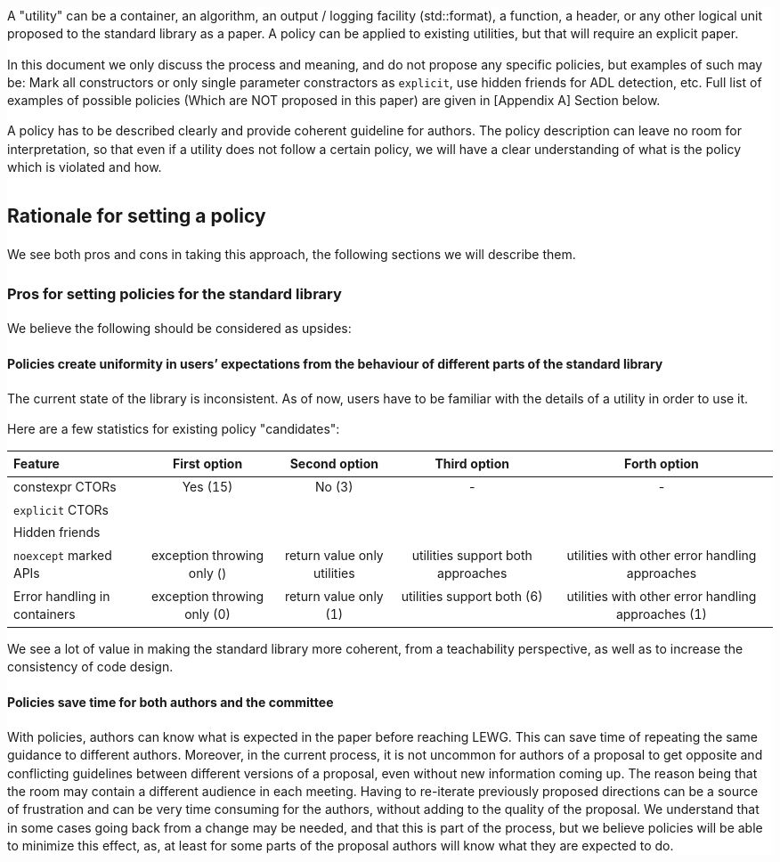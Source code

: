 A "utility" can be a container, an algorithm, an output / logging facility (std::format), a function, a header, or any other logical unit proposed to the standard library as a paper.
A policy can be applied to existing utilities, but that will require an explicit paper. 

In this document we only discuss the process and meaning, and do not propose any specific policies, but examples of such may be: Mark all constructors or only single parameter constractors as `explicit`, use hidden friends for ADL detection, etc. Full list of examples of possible policies (Which are NOT proposed in this paper) are given in [Appendix A] Section below. 

A policy has to be described clearly and provide coherent guideline for authors. The policy description can leave no room for interpretation, so that even if a utility does not follow a certain policy, we will have a clear understanding of what is the policy which is violated and how.

## Rationale for setting a policy

We see both pros and cons in taking this approach, the following sections we will describe them.

### Pros for setting policies for the standard library

We believe the following should be considered as upsides:

#### Policies create uniformity in users’ expectations from the behaviour of different parts of the standard library

The current state of the library is inconsistent. As of now, users have to be familiar with the details of a utility in order to use it. 

Here are a few statistics for existing policy "candidates":

| Feature | First option | Second option | Third option | Forth option |
| :------ | :----------: | :-----------: | :----------: | :----------: |
| constexpr CTORs |  Yes (15) | No (3)  |  - |  -  |
| `explicit` CTORs |  |   |   |    |
| Hidden friends |  |   |   |   |
| `noexcept` marked APIs | exception throwing only () | return value only utilities | utilities support both approaches | utilities with other error handling approaches |
| Error handling in containers | exception throwing only (0) | return value only (1) | utilities support both (6) | utilities with other error handling approaches (1) |

We see a lot of value in making the standard library more coherent, from a teachability perspective, as well as to increase the consistency of code design.


#### Policies save time for both authors and the committee
With policies, authors can know what is expected in the paper before reaching LEWG. This can save time of repeating the same guidance to different authors.
Moreover, in the current process, it is not uncommon for authors of a proposal to get opposite and conflicting guidelines between different versions of a proposal, even without new information coming up. The reason being that the room may contain a different audience in each meeting.
Having to re-iterate previously proposed directions can be a source of frustration and can be very time consuming for the authors, without adding to the quality of the proposal. 
We understand that in some cases going back from a change may be needed, and that this is part of the process, but we believe policies will be able to minimize this effect, as, at least for some parts of the proposal authors will know what they are expected to do.
